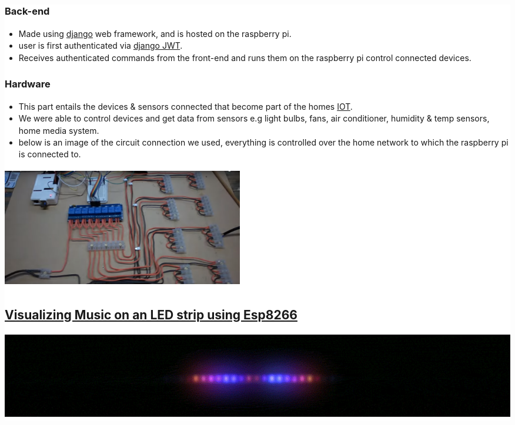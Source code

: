 ### Back-end 
- Made using [django](https://www.djangoproject.com/) web framework, and is hosted on the raspberry pi.
- user is first authenticated via [ django JWT](https://medium.com/python-pandemonium/json-web-token-based-authentication-in-django-b6dcfa42a332). 
- Receives authenticated commands from the front-end and runs them on the raspberry pi control connected devices.

### Hardware
- This part entails the devices & sensors connected that become part of the homes [IOT](https://en.wikipedia.org/wiki/Internet_of_things).
- We were able to control devices and get data from sensors e.g light bulbs, fans, air conditioner, humidity & temp sensors, home media system.
- below is an image of the circuit connection we used, everything is controlled over the home network to which the raspberry pi is connected to.
<img src="media/smart-home-circuit.png"  alt="Circuit Image" width="400" height="200">

## [Visualizing Music on an LED strip using Esp8266](https://github.com/jakhax/Esp8266-Audio-Reactive-Web-Controlled-LED-Strip)

<img src="media/led-effect-demo.gif"  >

